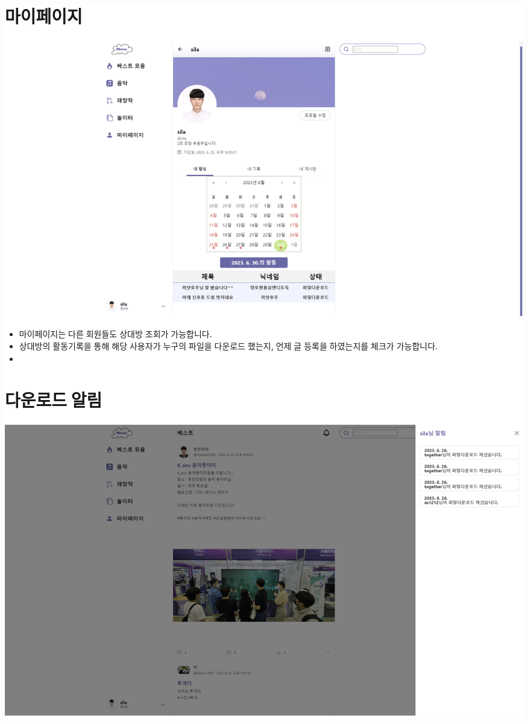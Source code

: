 



# 마이페이지

![image-20230630154322909](./images/image-20230630154322909.png)

* 마이페이지는 다른 회원들도 상대방 조회가 가능합니다.
* 상대방의 활동기록을 통해 해당 사용자가 누구의 파일을 다운로드 했는지, 언제 글 등록을 하였는지를 체크가 가능합니다.
* 



# 다운로드 알림

![image-20230630154458919](./images/image-20230630154458919.png)